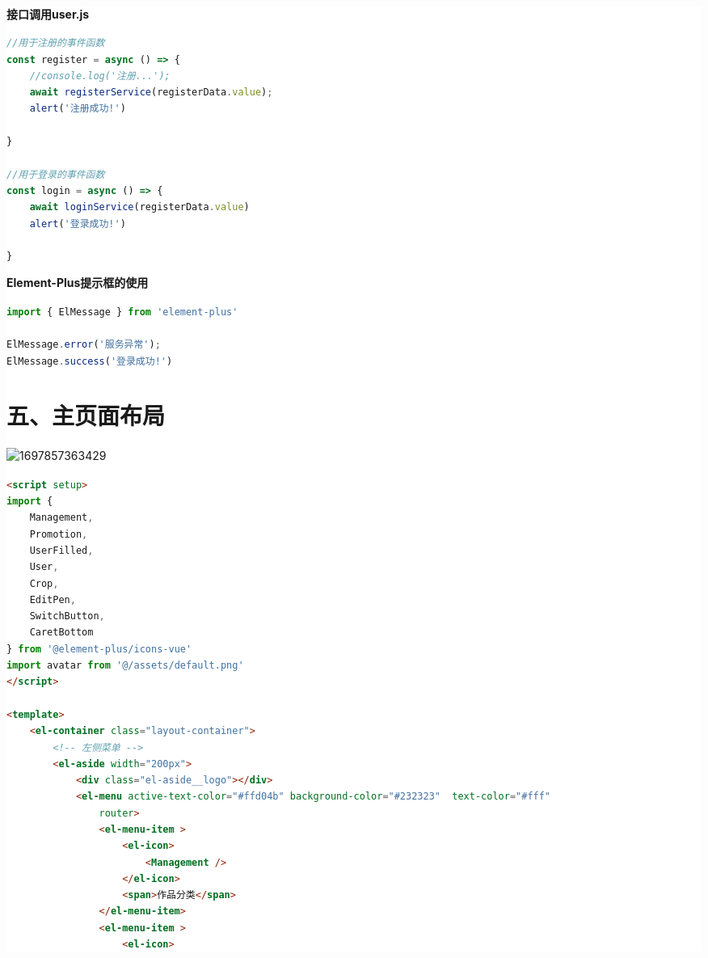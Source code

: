 **接口调用user.js**

```js
//用于注册的事件函数
const register = async () => {
    //console.log('注册...');
    await registerService(registerData.value);
    alert('注册成功!')

}

//用于登录的事件函数
const login = async () => {
    await loginService(registerData.value)
    alert('登录成功!')
    
}
```



**Element-Plus提示框的使用**

```js
import { ElMessage } from 'element-plus'

ElMessage.error('服务异常');
ElMessage.success('登录成功!')
```



# 五、主页面布局

![1697857363429](assets/1697857363429.png)



```html
<script setup>
import {
    Management,
    Promotion,
    UserFilled,
    User,
    Crop,
    EditPen,
    SwitchButton,
    CaretBottom
} from '@element-plus/icons-vue'
import avatar from '@/assets/default.png'
</script>

<template>
    <el-container class="layout-container">
        <!-- 左侧菜单 -->
        <el-aside width="200px">
            <div class="el-aside__logo"></div>
            <el-menu active-text-color="#ffd04b" background-color="#232323"  text-color="#fff"
                router>
                <el-menu-item >
                    <el-icon>
                        <Management />
                    </el-icon>
                    <span>作品分类</span>
                </el-menu-item>
                <el-menu-item >
                    <el-icon>
```